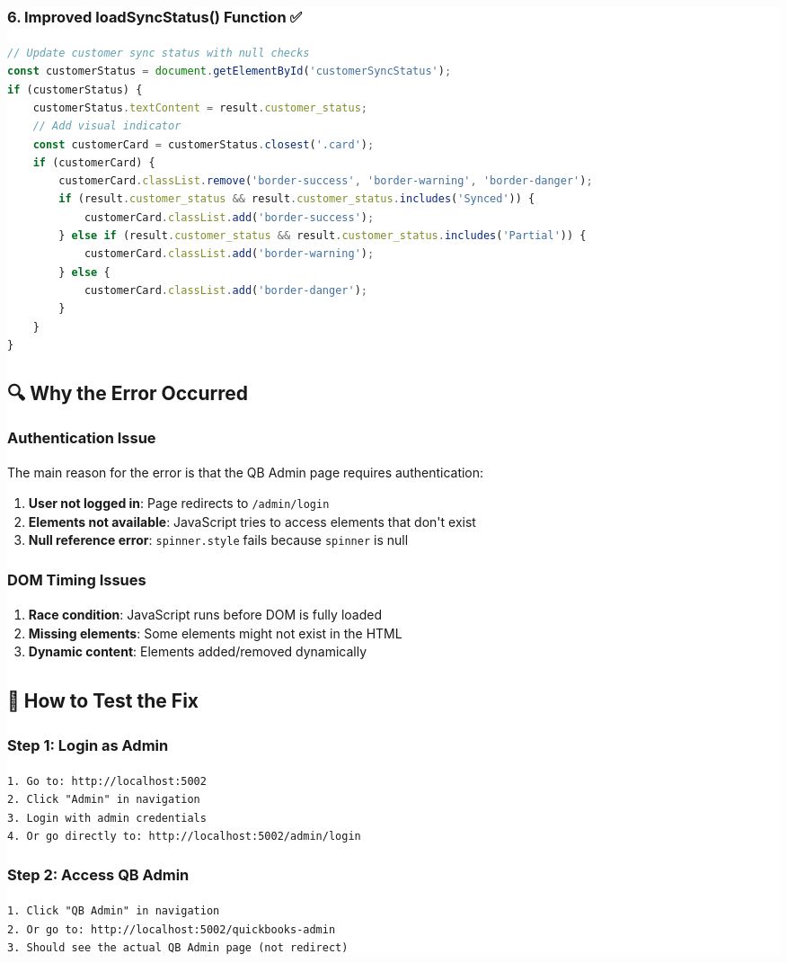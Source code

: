 ### **6. Improved loadSyncStatus() Function** ✅
```javascript
// Update customer sync status with null checks
const customerStatus = document.getElementById('customerSyncStatus');
if (customerStatus) {
    customerStatus.textContent = result.customer_status;
    // Add visual indicator
    const customerCard = customerStatus.closest('.card');
    if (customerCard) {
        customerCard.classList.remove('border-success', 'border-warning', 'border-danger');
        if (result.customer_status && result.customer_status.includes('Synced')) {
            customerCard.classList.add('border-success');
        } else if (result.customer_status && result.customer_status.includes('Partial')) {
            customerCard.classList.add('border-warning');
        } else {
            customerCard.classList.add('border-danger');
        }
    }
}
```

## 🔍 **Why the Error Occurred**

### **Authentication Issue**
The main reason for the error is that the QB Admin page requires authentication:
1. **User not logged in**: Page redirects to `/admin/login`
2. **Elements not available**: JavaScript tries to access elements that don't exist
3. **Null reference error**: `spinner.style` fails because `spinner` is null

### **DOM Timing Issues**
1. **Race condition**: JavaScript runs before DOM is fully loaded
2. **Missing elements**: Some elements might not exist in the HTML
3. **Dynamic content**: Elements added/removed dynamically

## 🎯 **How to Test the Fix**

### **Step 1: Login as Admin**
```
1. Go to: http://localhost:5002
2. Click "Admin" in navigation
3. Login with admin credentials
4. Or go directly to: http://localhost:5002/admin/login
```

### **Step 2: Access QB Admin**
```
1. Click "QB Admin" in navigation
2. Or go to: http://localhost:5002/quickbooks-admin
3. Should see the actual QB Admin page (not redirect)
```
